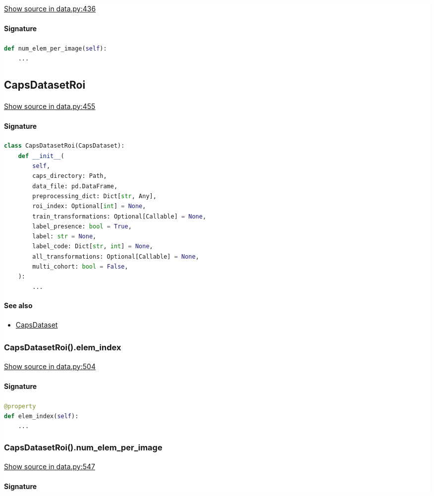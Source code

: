 [Show source in data.py:436](../../../../clinicadl/utils/caps_dataset/data.py#L436)

#### Signature

```python
def num_elem_per_image(self):
    ...
```



## CapsDatasetRoi

[Show source in data.py:455](../../../../clinicadl/utils/caps_dataset/data.py#L455)

#### Signature

```python
class CapsDatasetRoi(CapsDataset):
    def __init__(
        self,
        caps_directory: Path,
        data_file: pd.DataFrame,
        preprocessing_dict: Dict[str, Any],
        roi_index: Optional[int] = None,
        train_transformations: Optional[Callable] = None,
        label_presence: bool = True,
        label: str = None,
        label_code: Dict[str, int] = None,
        all_transformations: Optional[Callable] = None,
        multi_cohort: bool = False,
    ):
        ...
```

#### See also

- [CapsDataset](#capsdataset)

### CapsDatasetRoi().elem_index

[Show source in data.py:504](../../../../clinicadl/utils/caps_dataset/data.py#L504)

#### Signature

```python
@property
def elem_index(self):
    ...
```

### CapsDatasetRoi().num_elem_per_image

[Show source in data.py:547](../../../../clinicadl/utils/caps_dataset/data.py#L547)

#### Signature
